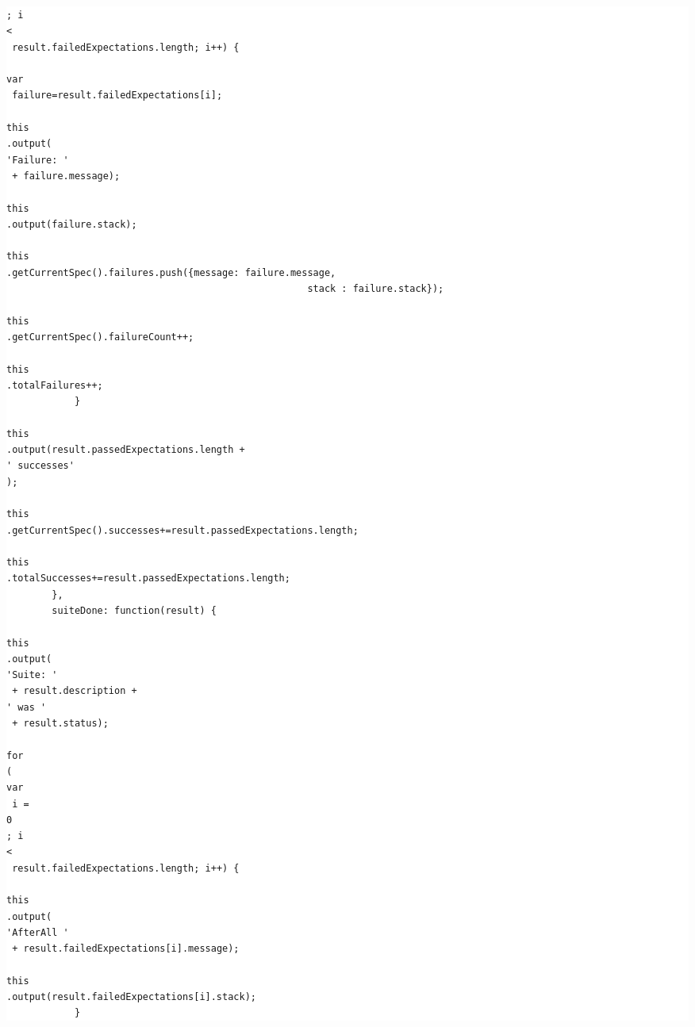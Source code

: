 ```
; i 
<
 result.failedExpectations.length; i++) {
                
var
 failure=result.failedExpectations[i];
                
this
.output(
'Failure: '
 + failure.message);
                
this
.output(failure.stack);
                
this
.getCurrentSpec().failures.push({message: failure.message,
                                                     stack : failure.stack});
                
this
.getCurrentSpec().failureCount++;
                
this
.totalFailures++;
            }
            
this
.output(result.passedExpectations.length + 
' successes'
);
            
this
.getCurrentSpec().successes+=result.passedExpectations.length;
            
this
.totalSuccesses+=result.passedExpectations.length;
        },
        suiteDone: function(result) {
            
this
.output(
'Suite: '
 + result.description + 
' was '
 + result.status);
            
for
(
var
 i = 
0
; i 
<
 result.failedExpectations.length; i++) {
                
this
.output(
'AfterAll '
 + result.failedExpectations[i].message);
                
this
.output(result.failedExpectations[i].stack);
            }
```